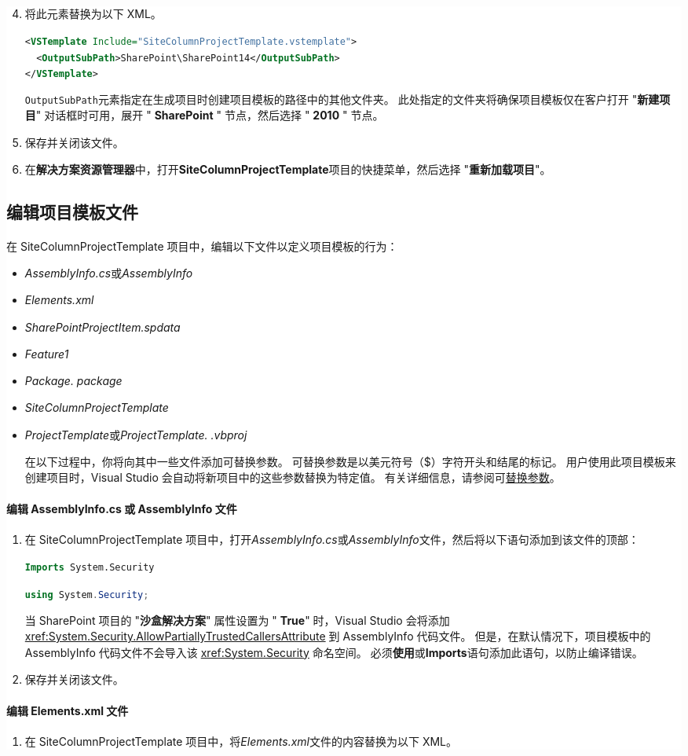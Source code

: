 4. 将此元素替换为以下 XML。

    ```xml
    <VSTemplate Include="SiteColumnProjectTemplate.vstemplate">
      <OutputSubPath>SharePoint\SharePoint14</OutputSubPath>
    </VSTemplate>
    ```

     `OutputSubPath`元素指定在生成项目时创建项目模板的路径中的其他文件夹。 此处指定的文件夹将确保项目模板仅在客户打开 "**新建项目**" 对话框时可用，展开 " **SharePoint** " 节点，然后选择 " **2010** " 节点。

5. 保存并关闭该文件。

6. 在**解决方案资源管理器**中，打开**SiteColumnProjectTemplate**项目的快捷菜单，然后选择 "**重新加载项目**"。

## <a name="edit-the-project-template-files"></a>编辑项目模板文件
 在 SiteColumnProjectTemplate 项目中，编辑以下文件以定义项目模板的行为：

- *AssemblyInfo.cs*或*AssemblyInfo*

- *Elements.xml*

- *SharePointProjectItem.spdata*

- *Feature1*

- *Package. package*

- *SiteColumnProjectTemplate*

- *ProjectTemplate*或*ProjectTemplate. .vbproj*

  在以下过程中，你将向其中一些文件添加可替换参数。 可替换参数是以美元符号（$）字符开头和结尾的标记。 用户使用此项目模板来创建项目时，Visual Studio 会自动将新项目中的这些参数替换为特定值。 有关详细信息，请参阅可[替换参数](../sharepoint/replaceable-parameters.md)。

#### <a name="to-edit-the-assemblyinfocs-or-assemblyinfovb-file"></a>编辑 AssemblyInfo.cs 或 AssemblyInfo 文件

1. 在 SiteColumnProjectTemplate 项目中，打开*AssemblyInfo.cs*或*AssemblyInfo*文件，然后将以下语句添加到该文件的顶部：

    ```vb
    Imports System.Security
    ```

    ```csharp
    using System.Security;
    ```

     当 SharePoint 项目的 "**沙盒解决方案**" 属性设置为 " **True**" 时，Visual Studio 会将添加 <xref:System.Security.AllowPartiallyTrustedCallersAttribute> 到 AssemblyInfo 代码文件。 但是，在默认情况下，项目模板中的 AssemblyInfo 代码文件不会导入该 <xref:System.Security> 命名空间。 必须**使用**或**Imports**语句添加此语句，以防止编译错误。

2. 保存并关闭该文件。

#### <a name="to-edit-the-elementsxml-file"></a>编辑 Elements.xml 文件

1. 在 SiteColumnProjectTemplate 项目中，将*Elements.xml*文件的内容替换为以下 XML。

